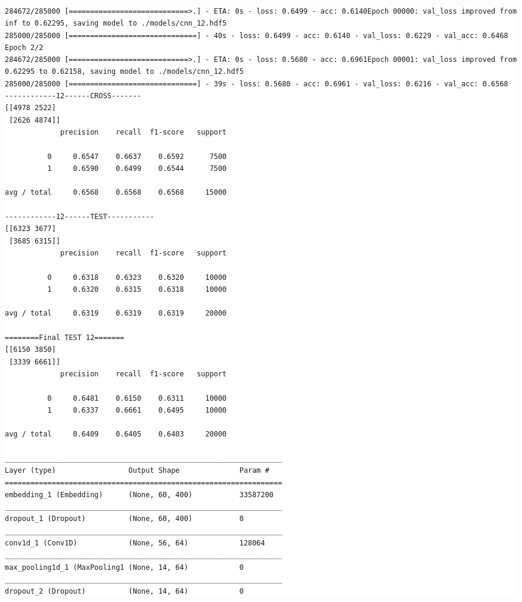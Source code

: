     284672/285000 [============================>.] - ETA: 0s - loss: 0.6499 - acc: 0.6140Epoch 00000: val_loss improved from inf to 0.62295, saving model to ./models/cnn_12.hdf5
    285000/285000 [==============================] - 40s - loss: 0.6499 - acc: 0.6140 - val_loss: 0.6229 - val_acc: 0.6468
    Epoch 2/2
    284672/285000 [============================>.] - ETA: 0s - loss: 0.5680 - acc: 0.6961Epoch 00001: val_loss improved from 0.62295 to 0.62158, saving model to ./models/cnn_12.hdf5
    285000/285000 [==============================] - 39s - loss: 0.5680 - acc: 0.6961 - val_loss: 0.6216 - val_acc: 0.6568
    ------------12------CROSS-------
    [[4978 2522]
     [2626 4874]]
                 precision    recall  f1-score   support
    
              0     0.6547    0.6637    0.6592      7500
              1     0.6590    0.6499    0.6544      7500
    
    avg / total     0.6568    0.6568    0.6568     15000
    
    ------------12------TEST-----------
    [[6323 3677]
     [3685 6315]]
                 precision    recall  f1-score   support
    
              0     0.6318    0.6323    0.6320     10000
              1     0.6320    0.6315    0.6318     10000
    
    avg / total     0.6319    0.6319    0.6319     20000
    
    ========Final TEST 12=======
    [[6150 3850]
     [3339 6661]]
                 precision    recall  f1-score   support
    
              0     0.6481    0.6150    0.6311     10000
              1     0.6337    0.6661    0.6495     10000
    
    avg / total     0.6409    0.6405    0.6403     20000
    
    _________________________________________________________________
    Layer (type)                 Output Shape              Param #   
    =================================================================
    embedding_1 (Embedding)      (None, 60, 400)           33587200  
    _________________________________________________________________
    dropout_1 (Dropout)          (None, 60, 400)           0         
    _________________________________________________________________
    conv1d_1 (Conv1D)            (None, 56, 64)            128064    
    _________________________________________________________________
    max_pooling1d_1 (MaxPooling1 (None, 14, 64)            0         
    _________________________________________________________________
    dropout_2 (Dropout)          (None, 14, 64)            0         
